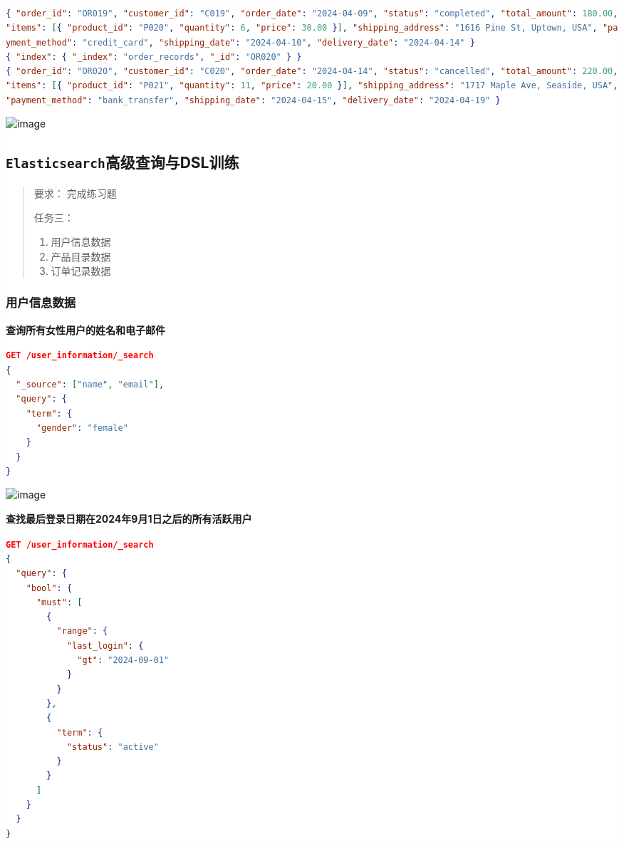```json
{ "order_id": "OR019", "customer_id": "C019", "order_date": "2024-04-09", "status": "completed", "total_amount": 180.00, "items": [{ "product_id": "P020", "quantity": 6, "price": 30.00 }], "shipping_address": "1616 Pine St, Uptown, USA", "payment_method": "credit_card", "shipping_date": "2024-04-10", "delivery_date": "2024-04-14" }
{ "index": { "_index": "order_records", "_id": "OR020" } }
{ "order_id": "OR020", "customer_id": "C020", "order_date": "2024-04-14", "status": "cancelled", "total_amount": 220.00, "items": [{ "product_id": "P021", "quantity": 11, "price": 20.00 }], "shipping_address": "1717 Maple Ave, Seaside, USA", "payment_method": "bank_transfer", "shipping_date": "2024-04-15", "delivery_date": "2024-04-19" }

```

​![image](https://raw.githubusercontent.com/tecwds/picgo-repo/bucket/20240929215222.png)​

## `Elasticsearch`​ 高级查询与DSL训练

> 要求： 完成练习题
>
> 任务三：
>
> 1. 用户信息数据
> 2. 产品目录数据
> 3. 订单记录数据

### 用户信息数据

**查询所有女性用户的姓名和电子邮件**

```json
GET /user_information/_search
{
  "_source": ["name", "email"],
  "query": {
    "term": {
      "gender": "female"
    }
  }
}
```

​![image](https://raw.githubusercontent.com/tecwds/picgo-repo/bucket/20240929220712.png)​

**查找最后登录日期在2024年9月1日之后的所有活跃用户**

```json
GET /user_information/_search
{
  "query": {
    "bool": {
      "must": [
        {
          "range": {
            "last_login": {
              "gt": "2024-09-01"
            }
          }
        },
        {
          "term": {
            "status": "active"
          }
        }
      ]
    }
  }
}
```